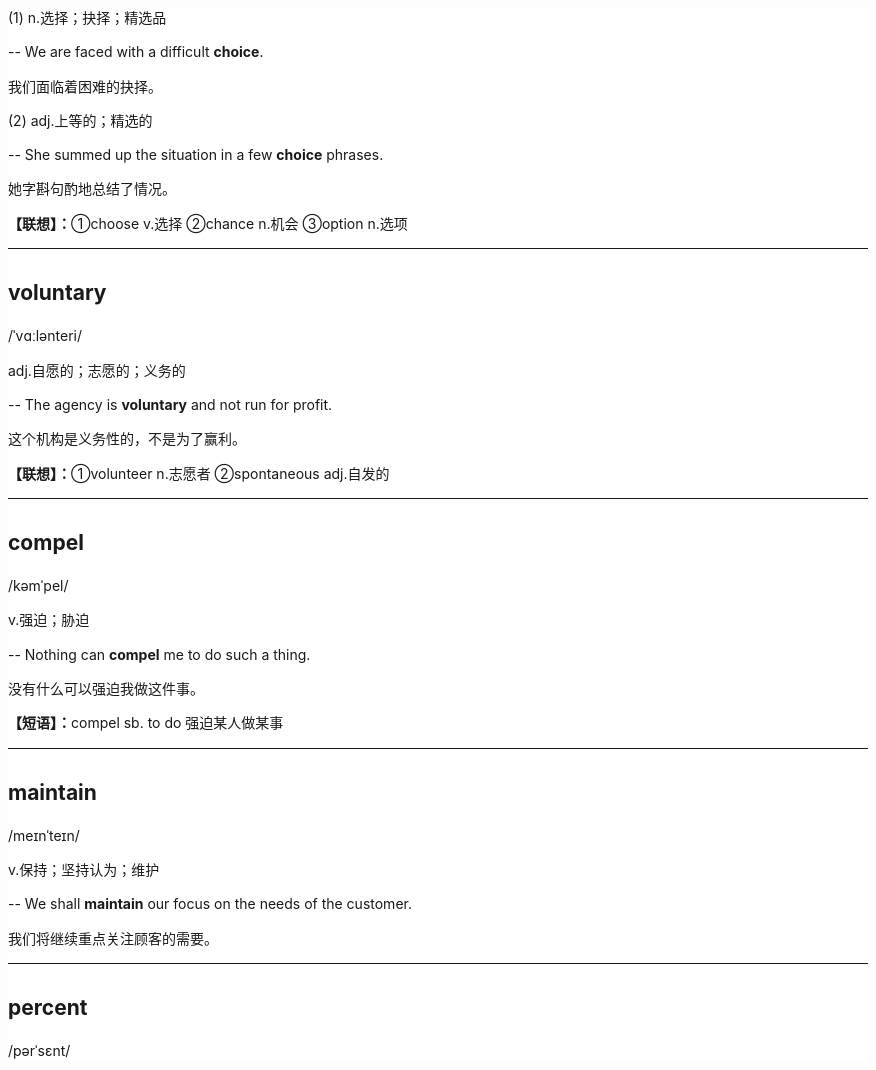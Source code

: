 (1) n.选择；抉择；精选品

-- We are faced with a difficult <b>choice</b>.

我们面临着困难的抉择。

(2) adj.上等的；精选的

-- She summed up the situation in a few <b>choice</b> phrases.

她字斟句酌地总结了情况。

<b>【联想】：</b>①choose v.选择 ②chance n.机会 ③option n.选项

---

<div class="text">
  <div class="text1"><h2>voluntary</h2></div>
  <div class="text2">/ˈvɑːlənteri/</div>
</div>

adj.自愿的；志愿的；义务的

-- The agency is <b>voluntary</b> and not run for profit. 

这个机构是义务性的，不是为了赢利。

<b>【联想】：</b>①volunteer n.志愿者 ②spontaneous adj.自发的

---

<div class="text">
  <div class="text1"><h2>compel</h2></div>
  <div class="text2">/kəmˈpel/</div>
</div>

v.强迫；胁迫

-- Nothing can <b>compel</b> me to do such a thing. 

没有什么可以强迫我做这件事。

<b>【短语】：</b>compel sb. to do 强迫某人做某事

---

<div class="text">
  <div class="text1"><h2>maintain</h2></div>
  <div class="text2">/meɪnˈteɪn/</div>
</div>

v.保持；坚持认为；维护

-- We shall <b>maintain</b> our focus on the needs of the customer. 

我们将继续重点关注顾客的需要。

---

<div class="text">
  <div class="text1"><h2>percent</h2></div>
  <div class="text2">/pərˈsɛnt/</div>
</div>
